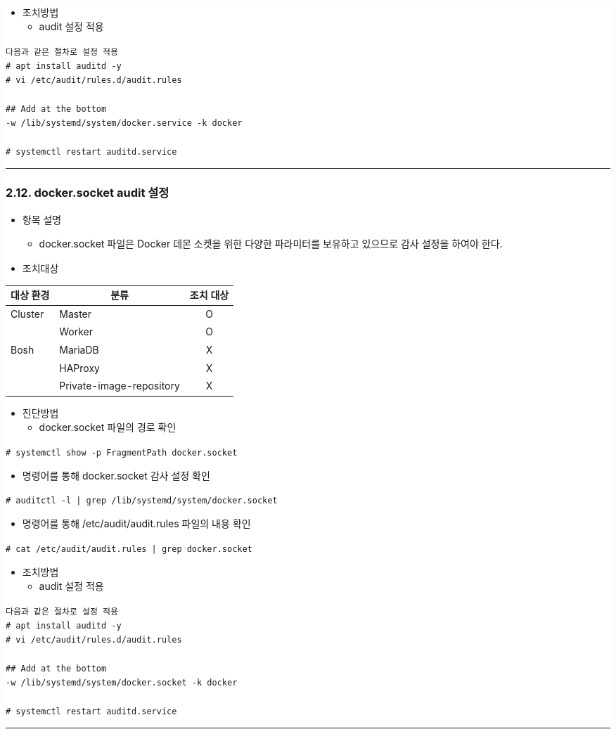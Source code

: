 - 조치방법
  + audit 설정 적용
```
다음과 같은 절차로 설정 적용
# apt install auditd -y
# vi /etc/audit/rules.d/audit.rules

## Add at the bottom
-w /lib/systemd/system/docker.service -k docker

# systemctl restart auditd.service
```
---

### <div id='2.12'/>2.12. docker.socket audit 설정

- 항목 설명
  + docker.socket 파일은 Docker 데몬 소켓을 위한 다양한 파라미터를 보유하고 있으므로 감사 설정을 하여야 한다.

- 조치대상

| <center>대상 환경</center> | <center>분류</center> | <center>조치 대상</center> |
| :--- | :--- | :---: |
| Cluster | Master | O |
|| Worker | O |
| Bosh | MariaDB | X |
|| HAProxy | X |
|| Private-image-repository | X |  

- 진단방법
  + docker.socket 파일의 경로 확인
```
# systemctl show -p FragmentPath docker.socket
```
  + 명령어를 통해 docker.socket  감사 설정 확인
```
# auditctl -l | grep /lib/systemd/system/docker.socket
```
 + 명령어를 통해 /etc/audit/audit.rules 파일의 내용 확인
```
# cat /etc/audit/audit.rules | grep docker.socket
```

- 조치방법
  + audit 설정 적용
```
다음과 같은 절차로 설정 적용
# apt install auditd -y
# vi /etc/audit/rules.d/audit.rules

## Add at the bottom
-w /lib/systemd/system/docker.socket -k docker

# systemctl restart auditd.service
```
---
